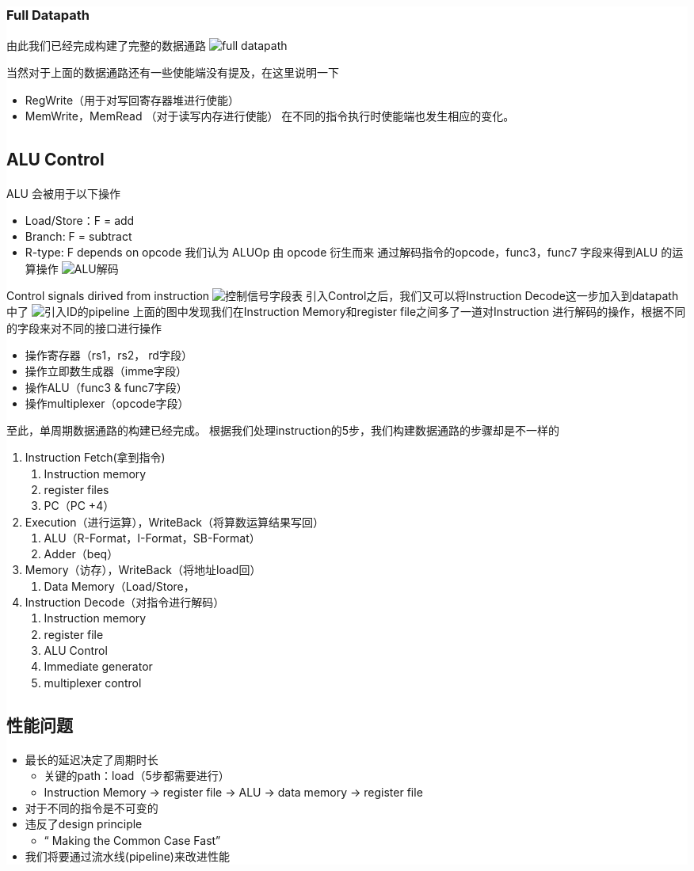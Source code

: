 ### Full Datapath
由此我们已经完成构建了完整的数据通路
![full datapath](https://132-1331126615.cos.ap-guangzhou.myqcloud.com/full%20datapath.png)

当然对于上面的数据通路还有一些使能端没有提及，在这里说明一下
- RegWrite（用于对写回寄存器堆进行使能）
- MemWrite，MemRead （对于读写内存进行使能）
在不同的指令执行时使能端也发生相应的变化。
## ALU Control
ALU 会被用于以下操作
- Load/Store：F = add
- Branch: F = subtract
- R-type: F depends on opcode
我们认为 ALUOp 由 opcode 衍生而来
通过解码指令的opcode，func3，func7 字段来得到ALU 的运算操作
![ALU解码](https://132-1331126615.cos.ap-guangzhou.myqcloud.com/ALU%E8%A7%A3%E7%A0%81.png)

Control signals dirived from instruction
![控制信号字段表](https://132-1331126615.cos.ap-guangzhou.myqcloud.com/%E6%8E%A7%E5%88%B6%E4%BF%A1%E5%8F%B7%E5%AD%97%E6%AE%B5%E8%A1%A8.png)
引入Control之后，我们又可以将Instruction Decode这一步加入到datapath中了
![引入ID的pipeline](https://132-1331126615.cos.ap-guangzhou.myqcloud.com/%E5%BC%95%E5%85%A5ID%E7%9A%84pipeline.png)
上面的图中发现我们在Instruction Memory和register file之间多了一道对Instruction 进行解码的操作，根据不同的字段来对不同的接口进行操作
- 操作寄存器（rs1，rs2， rd字段）
- 操作立即数生成器（imme字段）
- 操作ALU（func3 & func7字段）
- 操作multiplexer（opcode字段）

至此，单周期数据通路的构建已经完成。
根据我们处理instruction的5步，我们构建数据通路的步骤却是不一样的
1. Instruction Fetch(拿到指令)
	1. Instruction memory
	2. register files
	3. PC（PC +4）
2. Execution（进行运算），WriteBack（将算数运算结果写回）
	1. ALU（R-Format，I-Format，SB-Format）
	2. Adder（beq）
3. Memory（访存），WriteBack（将地址load回）
	1. Data Memory（Load/Store，
4. Instruction Decode（对指令进行解码）
	1. Instruction memory
	2. register file
	3. ALU Control
	4. Immediate generator
	5. multiplexer control

## 性能问题
- 最长的延迟决定了周期时长
	- 关键的path：load（5步都需要进行）
	- Instruction Memory -> register file -> ALU -> data memory -> register file
- 对于不同的指令是不可变的
- 违反了design principle
	- “ Making the Common Case Fast”
- 我们将要通过流水线(pipeline)来改进性能
